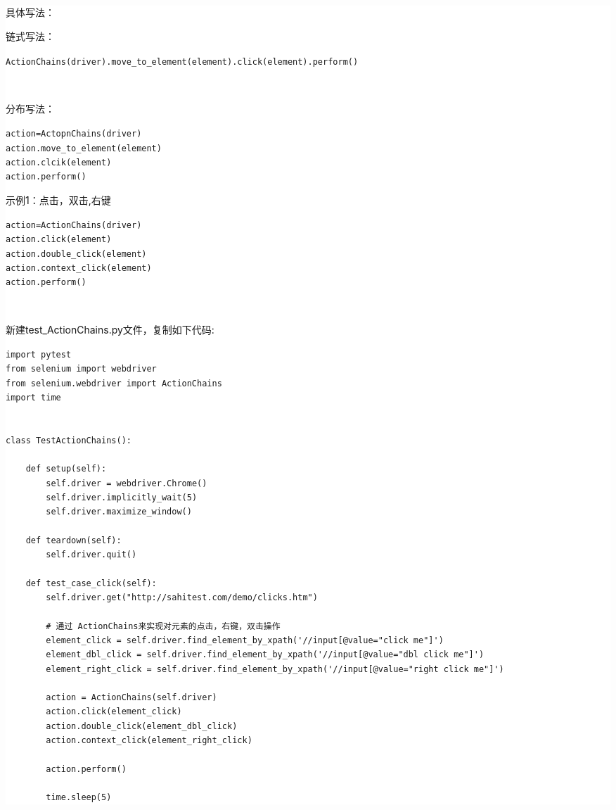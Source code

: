 
具体写法：

链式写法：
```
ActionChains(driver).move_to_element(element).click(element).perform()
```
<br>

分布写法：
``` 
action=ActopnChains(driver)
action.move_to_element(element)
action.clcik(element)
action.perform()
```

示例1：点击，双击,右键
``` 
action=ActionChains(driver)
action.click(element)
action.double_click(element)
action.context_click(element)
action.perform()
```

<br>

新建test_ActionChains.py文件，复制如下代码:
``` 
import pytest
from selenium import webdriver
from selenium.webdriver import ActionChains
import time


class TestActionChains():

    def setup(self):
        self.driver = webdriver.Chrome()
        self.driver.implicitly_wait(5)
        self.driver.maximize_window()

    def teardown(self):
        self.driver.quit()

    def test_case_click(self):
        self.driver.get("http://sahitest.com/demo/clicks.htm")

        # 通过 ActionChains来实现对元素的点击，右键，双击操作
        element_click = self.driver.find_element_by_xpath('//input[@value="click me"]')
        element_dbl_click = self.driver.find_element_by_xpath('//input[@value="dbl click me"]')
        element_right_click = self.driver.find_element_by_xpath('//input[@value="right click me"]')

        action = ActionChains(self.driver)
        action.click(element_click)
        action.double_click(element_dbl_click)
        action.context_click(element_right_click)

        action.perform()

        time.sleep(5)
```

